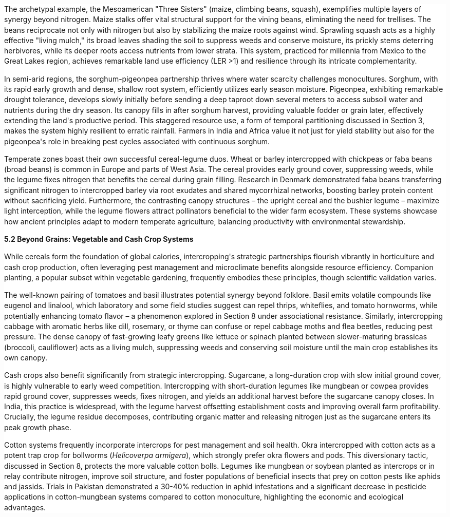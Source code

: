The archetypal example, the Mesoamerican "Three Sisters" (maize, climbing beans, squash), exemplifies multiple layers of synergy beyond nitrogen. Maize stalks offer vital structural support for the vining beans, eliminating the need for trellises. The beans reciprocate not only with nitrogen but also by stabilizing the maize roots against wind. Sprawling squash acts as a highly effective "living mulch," its broad leaves shading the soil to suppress weeds and conserve moisture, its prickly stems deterring herbivores, while its deeper roots access nutrients from lower strata. This system, practiced for millennia from Mexico to the Great Lakes region, achieves remarkable land use efficiency (LER >1) and resilience through its intricate complementarity.

In semi-arid regions, the sorghum-pigeonpea partnership thrives where water scarcity challenges monocultures. Sorghum, with its rapid early growth and dense, shallow root system, efficiently utilizes early season moisture. Pigeonpea, exhibiting remarkable drought tolerance, develops slowly initially before sending a deep taproot down several meters to access subsoil water and nutrients during the dry season. Its canopy fills in after sorghum harvest, providing valuable fodder or grain later, effectively extending the land's productive period. This staggered resource use, a form of temporal partitioning discussed in Section 3, makes the system highly resilient to erratic rainfall. Farmers in India and Africa value it not just for yield stability but also for the pigeonpea's role in breaking pest cycles associated with continuous sorghum.

Temperate zones boast their own successful cereal-legume duos. Wheat or barley intercropped with chickpeas or faba beans (broad beans) is common in Europe and parts of West Asia. The cereal provides early ground cover, suppressing weeds, while the legume fixes nitrogen that benefits the cereal during grain filling. Research in Denmark demonstrated faba beans transferring significant nitrogen to intercropped barley via root exudates and shared mycorrhizal networks, boosting barley protein content without sacrificing yield. Furthermore, the contrasting canopy structures – the upright cereal and the bushier legume – maximize light interception, while the legume flowers attract pollinators beneficial to the wider farm ecosystem. These systems showcase how ancient principles adapt to modern temperate agriculture, balancing productivity with environmental stewardship.

**5.2 Beyond Grains: Vegetable and Cash Crop Systems**

While cereals form the foundation of global calories, intercropping's strategic partnerships flourish vibrantly in horticulture and cash crop production, often leveraging pest management and microclimate benefits alongside resource efficiency. Companion planting, a popular subset within vegetable gardening, frequently embodies these principles, though scientific validation varies.

The well-known pairing of tomatoes and basil illustrates potential synergy beyond folklore. Basil emits volatile compounds like eugenol and linalool, which laboratory and some field studies suggest can repel thrips, whiteflies, and tomato hornworms, while potentially enhancing tomato flavor – a phenomenon explored in Section 8 under associational resistance. Similarly, intercropping cabbage with aromatic herbs like dill, rosemary, or thyme can confuse or repel cabbage moths and flea beetles, reducing pest pressure. The dense canopy of fast-growing leafy greens like lettuce or spinach planted between slower-maturing brassicas (broccoli, cauliflower) acts as a living mulch, suppressing weeds and conserving soil moisture until the main crop establishes its own canopy.

Cash crops also benefit significantly from strategic intercropping. Sugarcane, a long-duration crop with slow initial ground cover, is highly vulnerable to early weed competition. Intercropping with short-duration legumes like mungbean or cowpea provides rapid ground cover, suppresses weeds, fixes nitrogen, and yields an additional harvest before the sugarcane canopy closes. In India, this practice is widespread, with the legume harvest offsetting establishment costs and improving overall farm profitability. Crucially, the legume residue decomposes, contributing organic matter and releasing nitrogen just as the sugarcane enters its peak growth phase.

Cotton systems frequently incorporate intercrops for pest management and soil health. Okra intercropped with cotton acts as a potent trap crop for bollworms (*Helicoverpa armigera*), which strongly prefer okra flowers and pods. This diversionary tactic, discussed in Section 8, protects the more valuable cotton bolls. Legumes like mungbean or soybean planted as intercrops or in relay contribute nitrogen, improve soil structure, and foster populations of beneficial insects that prey on cotton pests like aphids and jassids. Trials in Pakistan demonstrated a 30-40% reduction in aphid infestations and a significant decrease in pesticide applications in cotton-mungbean systems compared to cotton monoculture, highlighting the economic and ecological advantages.
